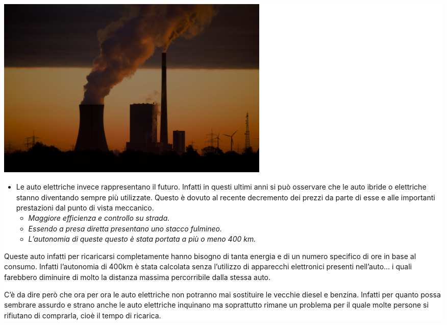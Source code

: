 <img src="img\Educazione_civica24.png" width=500px />

* Le auto elettriche invece rappresentano il futuro\. Infatti in questi ultimi anni si può osservare che le auto ibride o elettriche stanno diventando sempre più utilizzate\. Questo è dovuto al recente decremento dei prezzi da parte di esse e alle importanti prestazioni dal punto di vista meccanico\.
  * _Maggiore efficienza e controllo su strada\._
  * _Essendo a presa diretta presentano uno stacco fulmineo\._
  * _L’autonomia di queste questo è stata portata a più o meno 400 km\._

Queste auto infatti per ricaricarsi completamente hanno bisogno di tanta energia e di un numero specifico di ore in base al consumo\. Infatti l’autonomia di 400km è stata calcolata senza l’utilizzo di apparecchi elettronici presenti nell’auto… i quali farebbero diminuire di molto la distanza massima percorribile dalla stessa auto\.

C’è da dire però che ora per ora le auto elettriche non potranno mai sostituire le vecchie diesel e benzina\. Infatti per quanto possa sembrare assurdo e strano anche le auto elettriche inquinano ma soprattutto rimane un problema per il quale molte persone si rifiutano di comprarla\, cioè il tempo di ricarica\.
